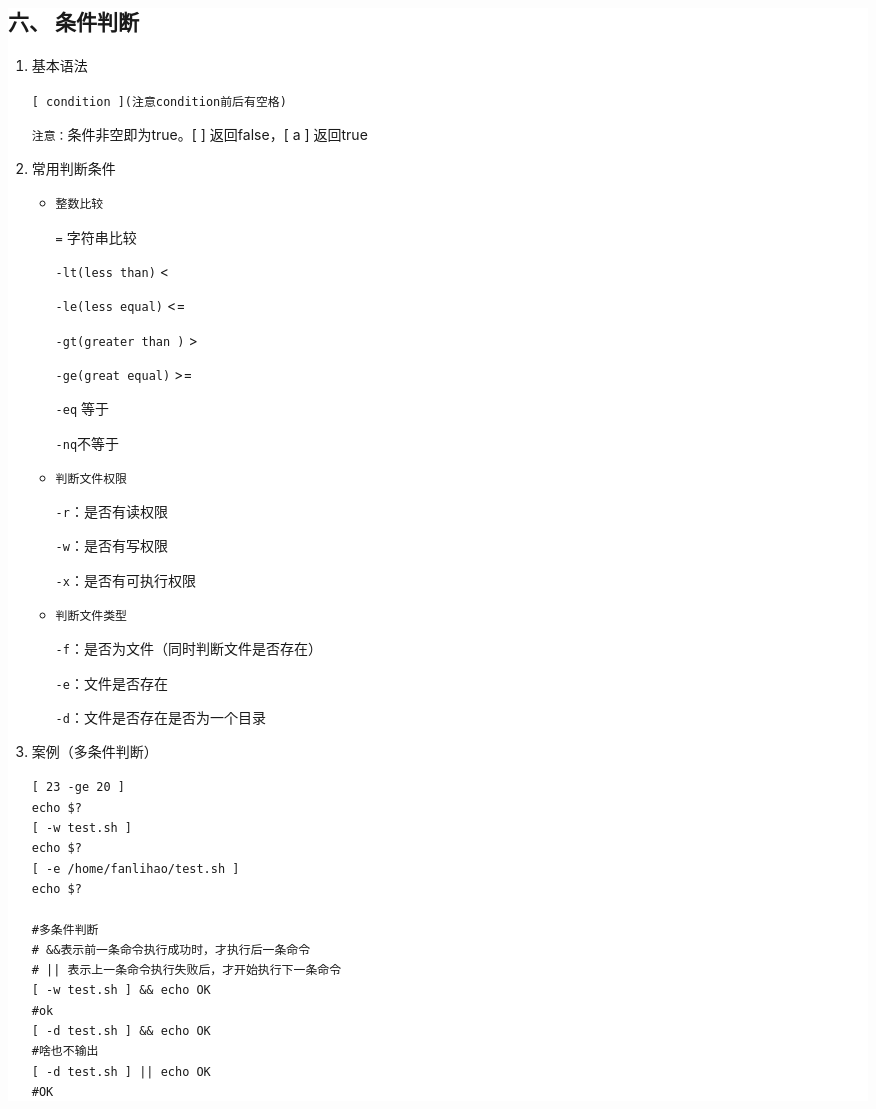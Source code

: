## 六、 条件判断

1. 基本语法

   `[ condition ](注意condition前后有空格)`

   `注意：`条件非空即为true。[ ] 返回false，[ a ] 返回true

2. 常用判断条件

   - `整数比较`

     `=`  字符串比较

     `-lt(less than)` <  

     `-le(less equal)` <=

     `-gt(greater than )` >

     `-ge(great equal)` >=

     `-eq` 等于

     `-nq`不等于

   - `判断文件权限`

     `-r`：是否有读权限

     `-w`：是否有写权限

     `-x`：是否有可执行权限

   - `判断文件类型`

     `-f`：是否为文件（同时判断文件是否存在）

     `-e`：文件是否存在

     `-d`：文件是否存在是否为一个目录

3. 案例（多条件判断）

   ```shell
   [ 23 -ge 20 ]
   echo $?
   [ -w test.sh ]
   echo $?
   [ -e /home/fanlihao/test.sh ]
   echo $?
   
   #多条件判断
   # &&表示前一条命令执行成功时，才执行后一条命令
   # || 表示上一条命令执行失败后，才开始执行下一条命令
   [ -w test.sh ] && echo OK
   #ok
   [ -d test.sh ] && echo OK
   #啥也不输出
   [ -d test.sh ] || echo OK
   #OK
   ```
